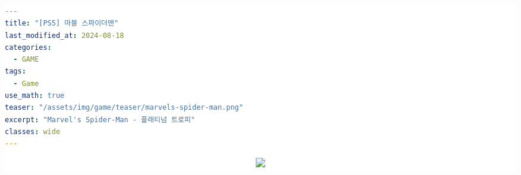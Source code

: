 ```yaml
---
title: "[PS5] 마블 스파이더맨"
last_modified_at: 2024-08-18
categories:
  - GAME
tags:
  - Game
use_math: true
teaser: "/assets/img/game/teaser/marvels-spider-man.png"
excerpt: "Marvel's Spider-Man - 플래티넘 트로피"
classes: wide
---
```


<center><img src='{{"/assets/img/game/marvels-spider-man/marvels-spider-man.jpg" | relative_url}}' width="100%"></center>